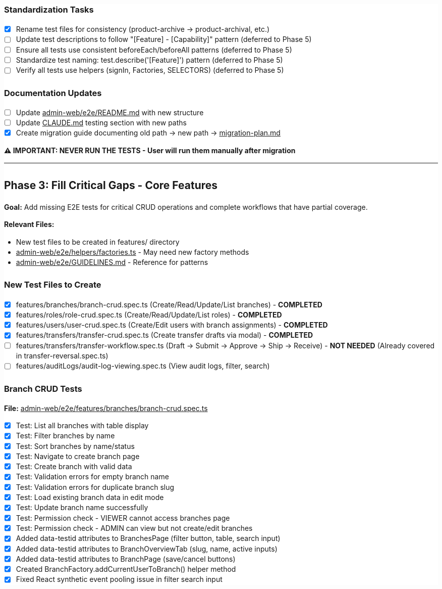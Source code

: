 ### Standardization Tasks

- [x] Rename test files for consistency (product-archive → product-archival, etc.)
- [ ] Update test descriptions to follow "[Feature] - [Capability]" pattern (deferred to Phase 5)
- [ ] Ensure all tests use consistent beforeEach/beforeAll patterns (deferred to Phase 5)
- [ ] Standardize test naming: test.describe('[Feature]') pattern (deferred to Phase 5)
- [ ] Verify all tests use helpers (signIn, Factories, SELECTORS) (deferred to Phase 5)

### Documentation Updates

- [ ] Update [admin-web/e2e/README.md](../../../admin-web/e2e/README.md) with new structure
- [ ] Update [CLAUDE.md](../../../CLAUDE.md) testing section with new paths
- [x] Create migration guide documenting old path → new path → [migration-plan.md](migration-plan.md)

**⚠️ IMPORTANT: NEVER RUN THE TESTS - User will run them manually after migration**

---

## Phase 3: Fill Critical Gaps - Core Features

**Goal:** Add missing E2E tests for critical CRUD operations and complete workflows that have partial coverage.

**Relevant Files:**
- New test files to be created in features/ directory
- [admin-web/e2e/helpers/factories.ts](../../../admin-web/e2e/helpers/factories.ts) - May need new factory methods
- [admin-web/e2e/GUIDELINES.md](../../../admin-web/e2e/GUIDELINES.md) - Reference for patterns

### New Test Files to Create

- [x] features/branches/branch-crud.spec.ts (Create/Read/Update/List branches) - **COMPLETED**
- [x] features/roles/role-crud.spec.ts (Create/Read/Update/List roles) - **COMPLETED**
- [x] features/users/user-crud.spec.ts (Create/Edit users with branch assignments) - **COMPLETED**
- [x] features/transfers/transfer-crud.spec.ts (Create transfer drafts via modal) - **COMPLETED**
- [ ] features/transfers/transfer-workflow.spec.ts (Draft → Submit → Approve → Ship → Receive) - **NOT NEEDED** (Already covered in transfer-reversal.spec.ts)
- [ ] features/auditLogs/audit-log-viewing.spec.ts (View audit logs, filter, search)

### Branch CRUD Tests

**File:** [admin-web/e2e/features/branches/branch-crud.spec.ts](../../../admin-web/e2e/features/branches/branch-crud.spec.ts)

- [x] Test: List all branches with table display
- [x] Test: Filter branches by name
- [x] Test: Sort branches by name/status
- [x] Test: Navigate to create branch page
- [x] Test: Create branch with valid data
- [x] Test: Validation errors for empty branch name
- [x] Test: Validation errors for duplicate branch slug
- [x] Test: Load existing branch data in edit mode
- [x] Test: Update branch name successfully
- [x] Test: Permission check - VIEWER cannot access branches page
- [x] Test: Permission check - ADMIN can view but not create/edit branches
- [x] Added data-testid attributes to BranchesPage (filter button, table, search input)
- [x] Added data-testid attributes to BranchOverviewTab (slug, name, active inputs)
- [x] Added data-testid attributes to BranchPage (save/cancel buttons)
- [x] Created BranchFactory.addCurrentUserToBranch() helper method
- [x] Fixed React synthetic event pooling issue in filter search input
